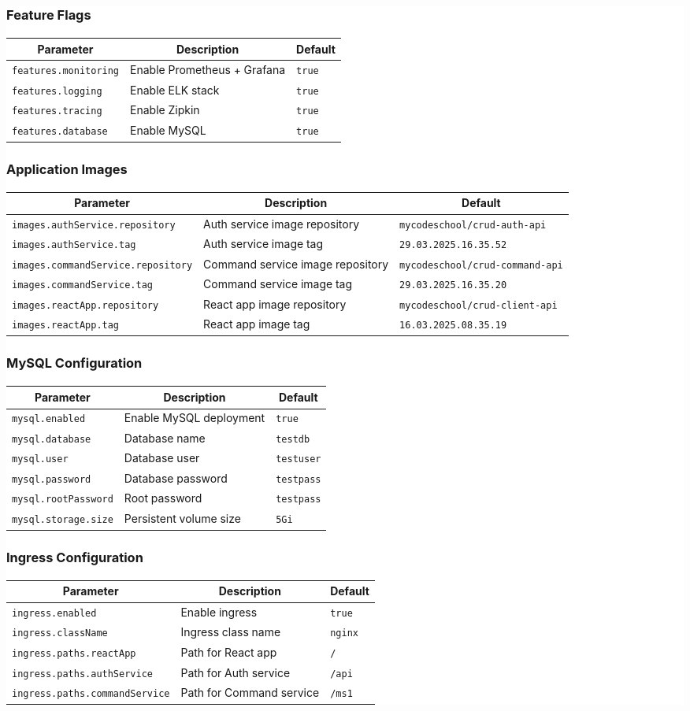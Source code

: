 ### Feature Flags

| Parameter | Description | Default |
|-----------|-------------|---------|
| `features.monitoring` | Enable Prometheus + Grafana | `true` |
| `features.logging` | Enable ELK stack | `true` |
| `features.tracing` | Enable Zipkin | `true` |
| `features.database` | Enable MySQL | `true` |

### Application Images

| Parameter | Description | Default |
|-----------|-------------|---------|
| `images.authService.repository` | Auth service image repository | `mycodeschool/crud-auth-api` |
| `images.authService.tag` | Auth service image tag | `29.03.2025.16.35.52` |
| `images.commandService.repository` | Command service image repository | `mycodeschool/crud-command-api` |
| `images.commandService.tag` | Command service image tag | `29.03.2025.16.35.20` |
| `images.reactApp.repository` | React app image repository | `mycodeschool/crud-client-api` |
| `images.reactApp.tag` | React app image tag | `16.03.2025.08.35.19` |

### MySQL Configuration

| Parameter | Description | Default |
|-----------|-------------|---------|
| `mysql.enabled` | Enable MySQL deployment | `true` |
| `mysql.database` | Database name | `testdb` |
| `mysql.user` | Database user | `testuser` |
| `mysql.password` | Database password | `testpass` |
| `mysql.rootPassword` | Root password | `testpass` |
| `mysql.storage.size` | Persistent volume size | `5Gi` |

### Ingress Configuration

| Parameter | Description | Default |
|-----------|-------------|---------|
| `ingress.enabled` | Enable ingress | `true` |
| `ingress.className` | Ingress class name | `nginx` |
| `ingress.paths.reactApp` | Path for React app | `/` |
| `ingress.paths.authService` | Path for Auth service | `/api` |
| `ingress.paths.commandService` | Path for Command service | `/ms1` |
